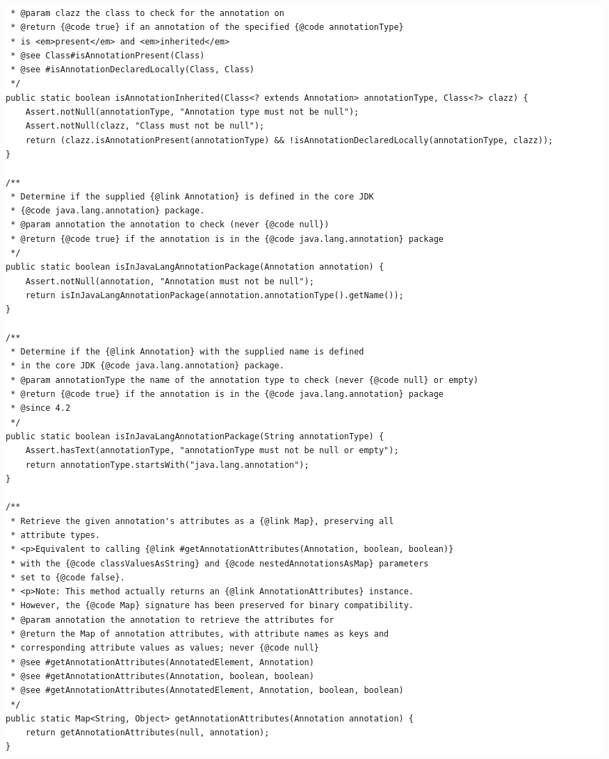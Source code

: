 	 * @param clazz the class to check for the annotation on
	 * @return {@code true} if an annotation of the specified {@code annotationType}
	 * is <em>present</em> and <em>inherited</em>
	 * @see Class#isAnnotationPresent(Class)
	 * @see #isAnnotationDeclaredLocally(Class, Class)
	 */
	public static boolean isAnnotationInherited(Class<? extends Annotation> annotationType, Class<?> clazz) {
		Assert.notNull(annotationType, "Annotation type must not be null");
		Assert.notNull(clazz, "Class must not be null");
		return (clazz.isAnnotationPresent(annotationType) && !isAnnotationDeclaredLocally(annotationType, clazz));
	}

	/**
	 * Determine if the supplied {@link Annotation} is defined in the core JDK
	 * {@code java.lang.annotation} package.
	 * @param annotation the annotation to check (never {@code null})
	 * @return {@code true} if the annotation is in the {@code java.lang.annotation} package
	 */
	public static boolean isInJavaLangAnnotationPackage(Annotation annotation) {
		Assert.notNull(annotation, "Annotation must not be null");
		return isInJavaLangAnnotationPackage(annotation.annotationType().getName());
	}

	/**
	 * Determine if the {@link Annotation} with the supplied name is defined
	 * in the core JDK {@code java.lang.annotation} package.
	 * @param annotationType the name of the annotation type to check (never {@code null} or empty)
	 * @return {@code true} if the annotation is in the {@code java.lang.annotation} package
	 * @since 4.2
	 */
	public static boolean isInJavaLangAnnotationPackage(String annotationType) {
		Assert.hasText(annotationType, "annotationType must not be null or empty");
		return annotationType.startsWith("java.lang.annotation");
	}

	/**
	 * Retrieve the given annotation's attributes as a {@link Map}, preserving all
	 * attribute types.
	 * <p>Equivalent to calling {@link #getAnnotationAttributes(Annotation, boolean, boolean)}
	 * with the {@code classValuesAsString} and {@code nestedAnnotationsAsMap} parameters
	 * set to {@code false}.
	 * <p>Note: This method actually returns an {@link AnnotationAttributes} instance.
	 * However, the {@code Map} signature has been preserved for binary compatibility.
	 * @param annotation the annotation to retrieve the attributes for
	 * @return the Map of annotation attributes, with attribute names as keys and
	 * corresponding attribute values as values; never {@code null}
	 * @see #getAnnotationAttributes(AnnotatedElement, Annotation)
	 * @see #getAnnotationAttributes(Annotation, boolean, boolean)
	 * @see #getAnnotationAttributes(AnnotatedElement, Annotation, boolean, boolean)
	 */
	public static Map<String, Object> getAnnotationAttributes(Annotation annotation) {
		return getAnnotationAttributes(null, annotation);
	}
